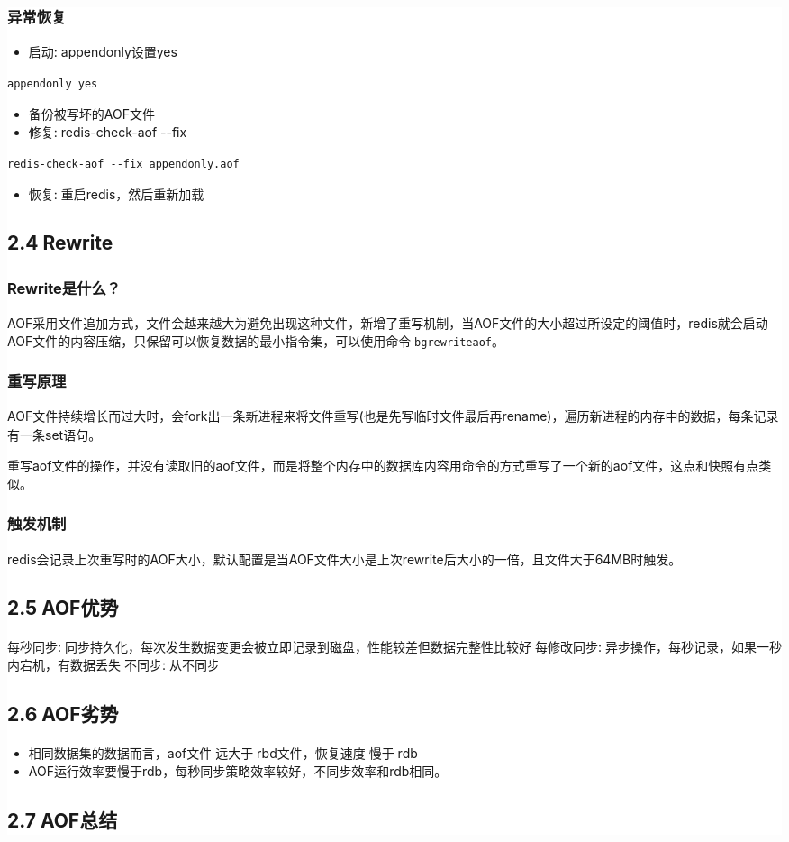 ### 异常恢复
* 启动: appendonly设置yes
```shell
appendonly yes
```
* 备份被写坏的AOF文件
* 修复: redis-check-aof --fix
```shell
redis-check-aof --fix appendonly.aof
```
* 恢复: 重启redis，然后重新加载


## 2.4 Rewrite
### Rewrite是什么？

AOF采用文件追加方式，文件会越来越大为避免出现这种文件，新增了重写机制，当AOF文件的大小超过所设定的阈值时，redis就会启动AOF文件的内容压缩，只保留可以恢复数据的最小指令集，可以使用命令 `bgrewriteaof`。

### 重写原理

AOF文件持续增长而过大时，会fork出一条新进程来将文件重写(也是先写临时文件最后再rename)，遍历新进程的内存中的数据，每条记录有一条set语句。

重写aof文件的操作，并没有读取旧的aof文件，而是将整个内存中的数据库内容用命令的方式重写了一个新的aof文件，这点和快照有点类似。

    
### 触发机制
redis会记录上次重写时的AOF大小，默认配置是当AOF文件大小是上次rewrite后大小的一倍，且文件大于64MB时触发。


## 2.5 AOF优势
每秒同步: 同步持久化，每次发生数据变更会被立即记录到磁盘，性能较差但数据完整性比较好
每修改同步: 异步操作，每秒记录，如果一秒内宕机，有数据丢失
不同步: 从不同步


## 2.6 AOF劣势
* 相同数据集的数据而言，aof文件 远大于 rbd文件，恢复速度 慢于 rdb
* AOF运行效率要慢于rdb，每秒同步策略效率较好，不同步效率和rdb相同。


## 2.7 AOF总结
